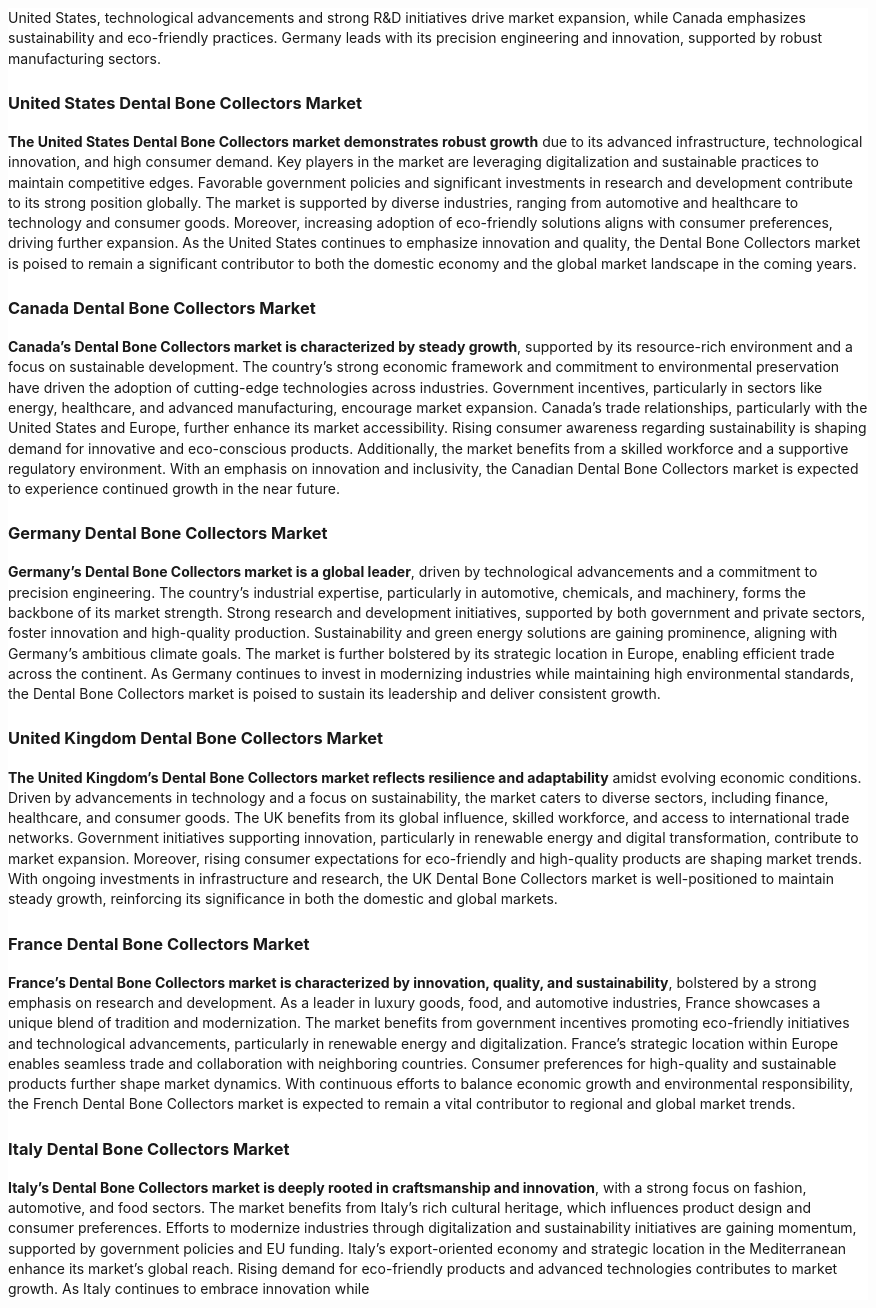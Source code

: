 United States, technological advancements and strong R&amp;D initiatives drive market expansion, while Canada emphasizes sustainability and eco-friendly practices. Germany leads with its precision engineering and innovation, supported by robust manufacturing sectors.</span></em></p></blockquote><h3><strong>United States Dental Bone Collectors Market</strong></h3><p><strong>The United States Dental Bone Collectors market demonstrates robust growth</strong> due to its advanced infrastructure, technological innovation, and high consumer demand. Key players in the market are leveraging digitalization and sustainable practices to maintain competitive edges. Favorable government policies and significant investments in research and development contribute to its strong position globally. The market is supported by diverse industries, ranging from automotive and healthcare to technology and consumer goods. Moreover, increasing adoption of eco-friendly solutions aligns with consumer preferences, driving further expansion. As the United States continues to emphasize innovation and quality, the Dental Bone Collectors market is poised to remain a significant contributor to both the domestic economy and the global market landscape in the coming years.</p><h3><strong>Canada Dental Bone Collectors Market</strong></h3><p><strong>Canada&rsquo;s Dental Bone Collectors market is characterized by steady growth</strong>, supported by its resource-rich environment and a focus on sustainable development. The country&rsquo;s strong economic framework and commitment to environmental preservation have driven the adoption of cutting-edge technologies across industries. Government incentives, particularly in sectors like energy, healthcare, and advanced manufacturing, encourage market expansion. Canada&rsquo;s trade relationships, particularly with the United States and Europe, further enhance its market accessibility. Rising consumer awareness regarding sustainability is shaping demand for innovative and eco-conscious products. Additionally, the market benefits from a skilled workforce and a supportive regulatory environment. With an emphasis on innovation and inclusivity, the Canadian Dental Bone Collectors market is expected to experience continued growth in the near future.</p><h3><strong>Germany Dental Bone Collectors Market</strong></h3><p><strong>Germany&rsquo;s Dental Bone Collectors market is a global leader</strong>, driven by technological advancements and a commitment to precision engineering. The country&rsquo;s industrial expertise, particularly in automotive, chemicals, and machinery, forms the backbone of its market strength. Strong research and development initiatives, supported by both government and private sectors, foster innovation and high-quality production. Sustainability and green energy solutions are gaining prominence, aligning with Germany&rsquo;s ambitious climate goals. The market is further bolstered by its strategic location in Europe, enabling efficient trade across the continent. As Germany continues to invest in modernizing industries while maintaining high environmental standards, the Dental Bone Collectors market is poised to sustain its leadership and deliver consistent growth.</p><h3><strong>United Kingdom Dental Bone Collectors Market</strong></h3><p><strong>The United Kingdom&rsquo;s Dental Bone Collectors market reflects resilience and adaptability</strong> amidst evolving economic conditions. Driven by advancements in technology and a focus on sustainability, the market caters to diverse sectors, including finance, healthcare, and consumer goods. The UK benefits from its global influence, skilled workforce, and access to international trade networks. Government initiatives supporting innovation, particularly in renewable energy and digital transformation, contribute to market expansion. Moreover, rising consumer expectations for eco-friendly and high-quality products are shaping market trends. With ongoing investments in infrastructure and research, the UK Dental Bone Collectors market is well-positioned to maintain steady growth, reinforcing its significance in both the domestic and global markets.</p><h3><strong>France Dental Bone Collectors Market</strong></h3><p><strong>France&rsquo;s Dental Bone Collectors market is characterized by innovation, quality, and sustainability</strong>, bolstered by a strong emphasis on research and development. As a leader in luxury goods, food, and automotive industries, France showcases a unique blend of tradition and modernization. The market benefits from government incentives promoting eco-friendly initiatives and technological advancements, particularly in renewable energy and digitalization. France&rsquo;s strategic location within Europe enables seamless trade and collaboration with neighboring countries. Consumer preferences for high-quality and sustainable products further shape market dynamics. With continuous efforts to balance economic growth and environmental responsibility, the French Dental Bone Collectors market is expected to remain a vital contributor to regional and global market trends.</p><h3><strong>Italy Dental Bone Collectors Market</strong></h3><p><strong>Italy&rsquo;s Dental Bone Collectors market is deeply rooted in craftsmanship and innovation</strong>, with a strong focus on fashion, automotive, and food sectors. The market benefits from Italy&rsquo;s rich cultural heritage, which influences product design and consumer preferences. Efforts to modernize industries through digitalization and sustainability initiatives are gaining momentum, supported by government policies and EU funding. Italy&rsquo;s export-oriented economy and strategic location in the Mediterranean enhance its market&rsquo;s global reach. Rising demand for eco-friendly products and advanced technologies contributes to market growth. As Italy continues to embrace innovation while